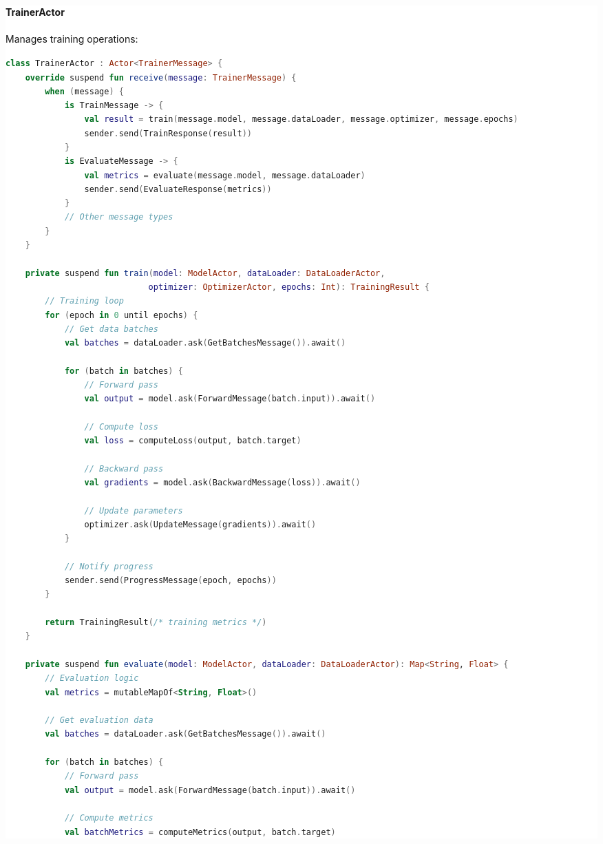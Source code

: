 #### TrainerActor

Manages training operations:

```kotlin
class TrainerActor : Actor<TrainerMessage> {
    override suspend fun receive(message: TrainerMessage) {
        when (message) {
            is TrainMessage -> {
                val result = train(message.model, message.dataLoader, message.optimizer, message.epochs)
                sender.send(TrainResponse(result))
            }
            is EvaluateMessage -> {
                val metrics = evaluate(message.model, message.dataLoader)
                sender.send(EvaluateResponse(metrics))
            }
            // Other message types
        }
    }

    private suspend fun train(model: ModelActor, dataLoader: DataLoaderActor,
                             optimizer: OptimizerActor, epochs: Int): TrainingResult {
        // Training loop
        for (epoch in 0 until epochs) {
            // Get data batches
            val batches = dataLoader.ask(GetBatchesMessage()).await()

            for (batch in batches) {
                // Forward pass
                val output = model.ask(ForwardMessage(batch.input)).await()

                // Compute loss
                val loss = computeLoss(output, batch.target)

                // Backward pass
                val gradients = model.ask(BackwardMessage(loss)).await()

                // Update parameters
                optimizer.ask(UpdateMessage(gradients)).await()
            }

            // Notify progress
            sender.send(ProgressMessage(epoch, epochs))
        }

        return TrainingResult(/* training metrics */)
    }

    private suspend fun evaluate(model: ModelActor, dataLoader: DataLoaderActor): Map<String, Float> {
        // Evaluation logic
        val metrics = mutableMapOf<String, Float>()

        // Get evaluation data
        val batches = dataLoader.ask(GetBatchesMessage()).await()

        for (batch in batches) {
            // Forward pass
            val output = model.ask(ForwardMessage(batch.input)).await()

            // Compute metrics
            val batchMetrics = computeMetrics(output, batch.target)

```